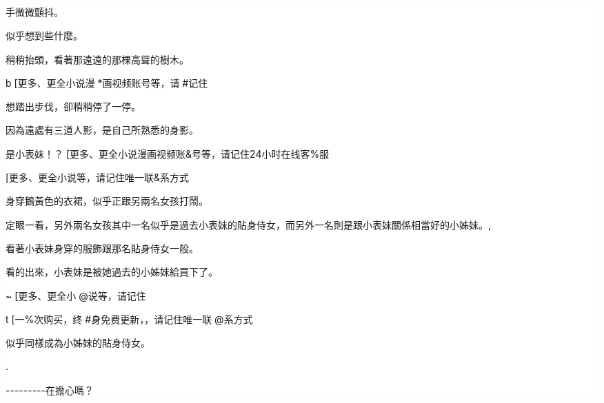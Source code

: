 



手微微顫抖。



似乎想到些什麼。



稍稍抬頭，看著那遠遠的那棵高聳的樹木。



b [更多、更全小说漫 *画视频账号等，请 #记住



想踏出步伐，卻稍稍停了一停。



因為遠處有三道人影，是自己所熟悉的身影。





是小表妹！？ [更多、更全小说漫画视频账&号等，请记住24小时在线客%服



 [更多、更全小说等，请记住唯一联&系方式



身穿鵝黃色的衣裙，似乎正跟另兩名女孩打鬧。





定眼一看，另外兩名女孩其中一名似乎是過去小表妹的貼身侍女，而另外一名則是跟小表妹關係相當好的小姊妹。,



看著小表妹身穿的服飾跟那名貼身侍女一般。





看的出來，小表妹是被她過去的小姊妹給買下了。

 ~ [更多、更全小 @说等，请记住



t [一%次购买，终 #身免费更新，，请记住唯一联 @系方式



似乎同樣成為小姊妹的貼身侍女。





.



---------在擔心嗎？



